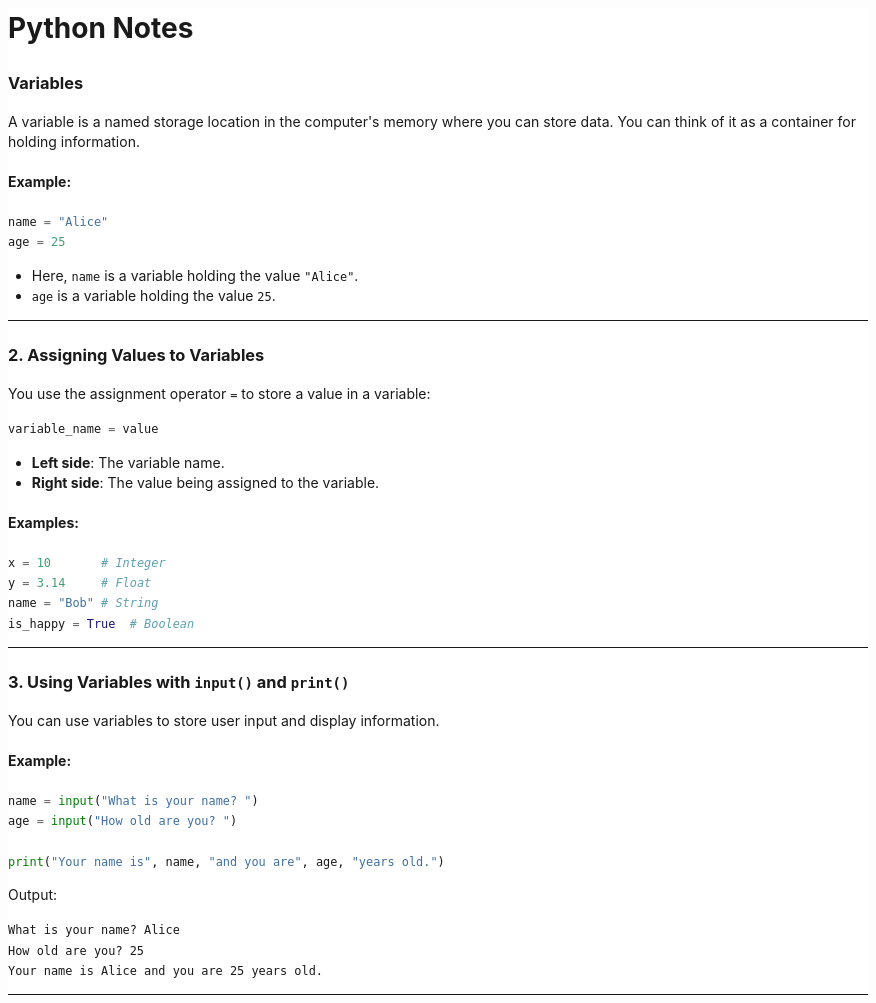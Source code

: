 # Python Notes


### **Variables**
A variable is a named storage location in the computer's memory where you can store data. You can think of it as a container for holding information.

#### **Example:**
```python
name = "Alice"
age = 25
```
- Here, `name` is a variable holding the value `"Alice"`.
- `age` is a variable holding the value `25`.

---

### **2. Assigning Values to Variables**
You use the assignment operator `=` to store a value in a variable:
```python
variable_name = value
```
- **Left side**: The variable name.
- **Right side**: The value being assigned to the variable.

#### **Examples:**
```python
x = 10       # Integer
y = 3.14     # Float
name = "Bob" # String
is_happy = True  # Boolean
```

---

### **3. Using Variables with `input()` and `print()`**
You can use variables to store user input and display information.

#### **Example:**
```python
name = input("What is your name? ")
age = input("How old are you? ")

print("Your name is", name, "and you are", age, "years old.")
```

Output:
```
What is your name? Alice
How old are you? 25
Your name is Alice and you are 25 years old.
```

---